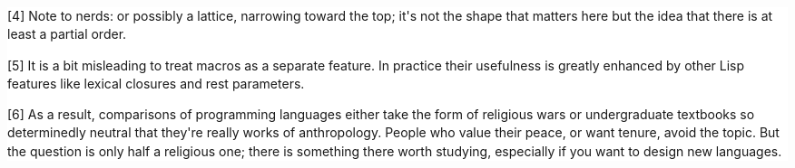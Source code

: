 [4] Note to nerds: or possibly a lattice, narrowing toward the top; it's not the shape that matters here but the idea that there is at least a partial order.

[5] It is a bit misleading to treat macros as a separate feature. In practice their usefulness is greatly enhanced by other Lisp features like lexical closures and rest parameters.

[6] As a result, comparisons of programming languages either take the form of religious wars or undergraduate textbooks so determinedly neutral that they're really works of anthropology. People who value their peace, or want tenure, avoid the topic. But the question is only half a religious one; there is something there worth studying, especially if you want to design new languages.